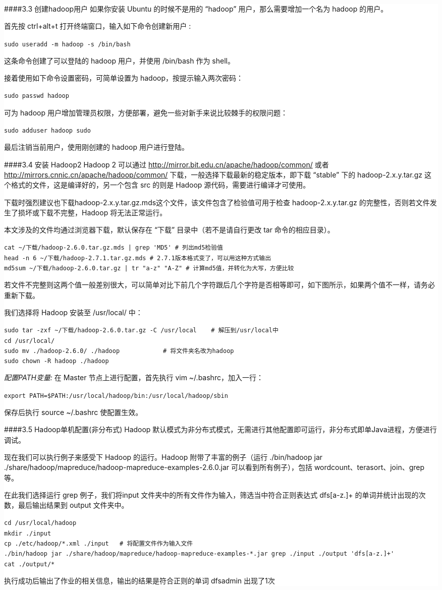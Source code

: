 ####3.3 创建hadoop用户
如果你安装 Ubuntu 的时候不是用的 “hadoop” 用户，那么需要增加一个名为 hadoop 的用户。

首先按 ctrl+alt+t 打开终端窗口，输入如下命令创建新用户 :
```
sudo useradd -m hadoop -s /bin/bash
```
这条命令创建了可以登陆的 hadoop 用户，并使用 /bin/bash 作为 shell。

接着使用如下命令设置密码，可简单设置为 hadoop，按提示输入两次密码：
```
sudo passwd hadoop
```
可为 hadoop 用户增加管理员权限，方便部署，避免一些对新手来说比较棘手的权限问题：
```
sudo adduser hadoop sudo
```
最后注销当前用户，使用刚创建的 hadoop 用户进行登陆。

####3.4 安装 Hadoop2
Hadoop 2 可以通过 http://mirror.bit.edu.cn/apache/hadoop/common/ 或者 http://mirrors.cnnic.cn/apache/hadoop/common/ 下载，一般选择下载最新的稳定版本，即下载 “stable” 下的 hadoop-2.x.y.tar.gz 这个格式的文件，这是编译好的，另一个包含 src 的则是 Hadoop 源代码，需要进行编译才可使用。

下载时强烈建议也下载hadoop-2.x.y.tar.gz.mds这个文件，该文件包含了检验值可用于检查 hadoop-2.x.y.tar.gz 的完整性，否则若文件发生了损坏或下载不完整，Hadoop 将无法正常运行。

本文涉及的文件均通过浏览器下载，默认保存在 “下载” 目录中（若不是请自行更改 tar 命令的相应目录）。
```
cat ~/下载/hadoop-2.6.0.tar.gz.mds | grep 'MD5' # 列出md5检验值
head -n 6 ~/下载/hadoop-2.7.1.tar.gz.mds # 2.7.1版本格式变了，可以用这种方式输出
md5sum ~/下载/hadoop-2.6.0.tar.gz | tr "a-z" "A-Z" # 计算md5值，并转化为大写，方便比较
```

若文件不完整则这两个值一般差别很大，可以简单对比下前几个字符跟后几个字符是否相等即可，如下图所示，如果两个值不一样，请务必重新下载。

我们选择将 Hadoop 安装至 /usr/local/ 中：
```
sudo tar -zxf ~/下载/hadoop-2.6.0.tar.gz -C /usr/local    # 解压到/usr/local中
cd /usr/local/
sudo mv ./hadoop-2.6.0/ ./hadoop            # 将文件夹名改为hadoop
sudo chown -R hadoop ./hadoop 
```

*配置PATH变量:*
在 Master 节点上进行配置，首先执行 vim ~/.bashrc，加入一行：
```
export PATH=$PATH:/usr/local/hadoop/bin:/usr/local/hadoop/sbin
```
保存后执行 source ~/.bashrc 使配置生效。

####3.5 Hadoop单机配置(非分布式)
Hadoop 默认模式为非分布式模式，无需进行其他配置即可运行，非分布式即单Java进程，方便进行调试。

现在我们可以执行例子来感受下 Hadoop 的运行。Hadoop 附带了丰富的例子（运行 ./bin/hadoop jar ./share/hadoop/mapreduce/hadoop-mapreduce-examples-2.6.0.jar 可以看到所有例子），包括 wordcount、terasort、join、grep 等。

在此我们选择运行 grep 例子，我们将input 文件夹中的所有文件作为输入，筛选当中符合正则表达式 dfs[a-z.]+ 的单词并统计出现的次数，最后输出结果到 output 文件夹中。
```
cd /usr/local/hadoop
mkdir ./input
cp ./etc/hadoop/*.xml ./input   # 将配置文件作为输入文件
./bin/hadoop jar ./share/hadoop/mapreduce/hadoop-mapreduce-examples-*.jar grep ./input ./output 'dfs[a-z.]+'
cat ./output/*    
```
执行成功后输出了作业的相关信息，输出的结果是符合正则的单词 dfsadmin 出现了1次
